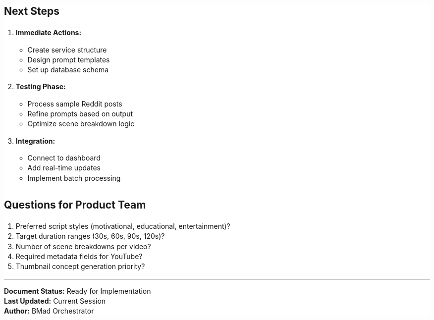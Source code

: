 ## Next Steps

1. **Immediate Actions:**
   - Create service structure
   - Design prompt templates
   - Set up database schema

2. **Testing Phase:**
   - Process sample Reddit posts
   - Refine prompts based on output
   - Optimize scene breakdown logic

3. **Integration:**
   - Connect to dashboard
   - Add real-time updates
   - Implement batch processing

## Questions for Product Team

1. Preferred script styles (motivational, educational, entertainment)?
2. Target duration ranges (30s, 60s, 90s, 120s)?
3. Number of scene breakdowns per video?
4. Required metadata fields for YouTube?
5. Thumbnail concept generation priority?

---

**Document Status:** Ready for Implementation  
**Last Updated:** Current Session  
**Author:** BMad Orchestrator
